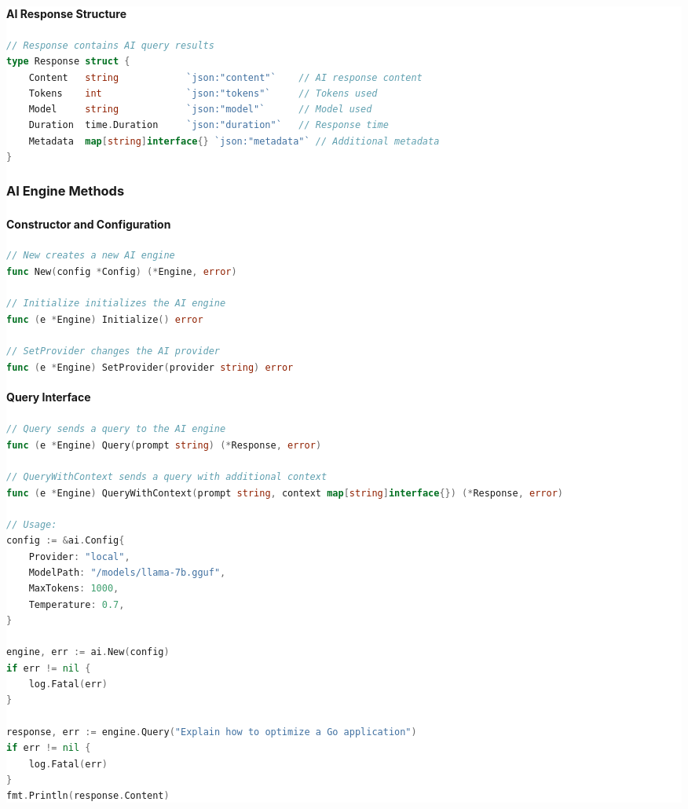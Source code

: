 #### AI Response Structure
```go
// Response contains AI query results
type Response struct {
    Content   string            `json:"content"`    // AI response content
    Tokens    int               `json:"tokens"`     // Tokens used
    Model     string            `json:"model"`      // Model used
    Duration  time.Duration     `json:"duration"`   // Response time
    Metadata  map[string]interface{} `json:"metadata"` // Additional metadata
}
```

### AI Engine Methods

#### Constructor and Configuration
```go
// New creates a new AI engine
func New(config *Config) (*Engine, error)

// Initialize initializes the AI engine
func (e *Engine) Initialize() error

// SetProvider changes the AI provider
func (e *Engine) SetProvider(provider string) error
```

#### Query Interface
```go
// Query sends a query to the AI engine
func (e *Engine) Query(prompt string) (*Response, error)

// QueryWithContext sends a query with additional context
func (e *Engine) QueryWithContext(prompt string, context map[string]interface{}) (*Response, error)

// Usage:
config := &ai.Config{
    Provider: "local",
    ModelPath: "/models/llama-7b.gguf",
    MaxTokens: 1000,
    Temperature: 0.7,
}

engine, err := ai.New(config)
if err != nil {
    log.Fatal(err)
}

response, err := engine.Query("Explain how to optimize a Go application")
if err != nil {
    log.Fatal(err)
}
fmt.Println(response.Content)
```
